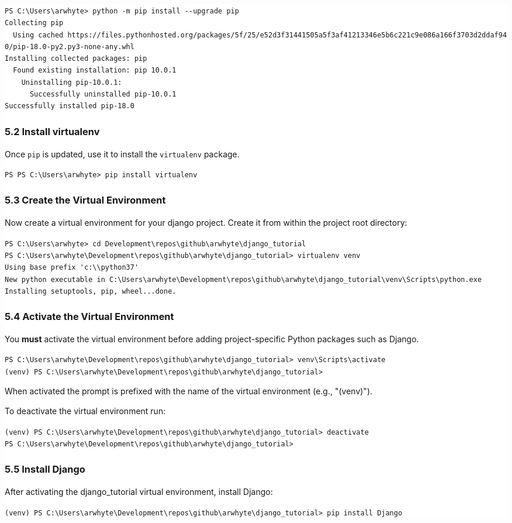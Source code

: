 ```
PS C:\Users\arwhyte> python -m pip install --upgrade pip
Collecting pip
  Using cached https://files.pythonhosted.org/packages/5f/25/e52d3f31441505a5f3af41213346e5b6c221c9e086a166f3703d2ddaf940/pip-18.0-py2.py3-none-any.whl
Installing collected packages: pip
  Found existing installation: pip 10.0.1
    Uninstalling pip-10.0.1:
      Successfully uninstalled pip-10.0.1
Successfully installed pip-18.0
```

### 5.2 Install virtualenv
Once `pip` is updated, use it to install the `virtualenv` package.

```
PS PS C:\Users\arwhyte> pip install virtualenv
```

### 5.3 Create the Virtual Environment
Now create a virtual environment for your django project.  Create it from within the project root directory:

```
PS C:\Users\arwhyte> cd Development\repos\github\arwhyte\django_tutorial
PS C:\Users\arwhyte\Development\repos\github\arwhyte\django_tutorial> virtualenv venv
Using base prefix 'c:\\python37'
New python executable in C:\Users\arwhyte\Development\repos\github\arwhyte\django_tutorial\venv\Scripts\python.exe
Installing setuptools, pip, wheel...done.
```

### 5.4 Activate the Virtual Environment
You __must__ activate the virtual environment before adding project-specific Python packages such
 as Django.

```
PS C:\Users\arwhyte\Development\repos\github\arwhyte\django_tutorial> venv\Scripts\activate
(venv) PS C:\Users\arwhyte\Development\repos\github\arwhyte\django_tutorial>
```

When activated the prompt is prefixed with the name of the virtual environment (e.g., "(venv)").

To deactivate the virtual environment run:

```
(venv) PS C:\Users\arwhyte\Development\repos\github\arwhyte\django_tutorial> deactivate
PS C:\Users\arwhyte\Development\repos\github\arwhyte\django_tutorial>
```

### 5.5 Install Django
After activating the django_tutorial virtual environment, install Django:

```
(venv) PS C:\Users\arwhyte\Development\repos\github\arwhyte\django_tutorial> pip install Django
```
